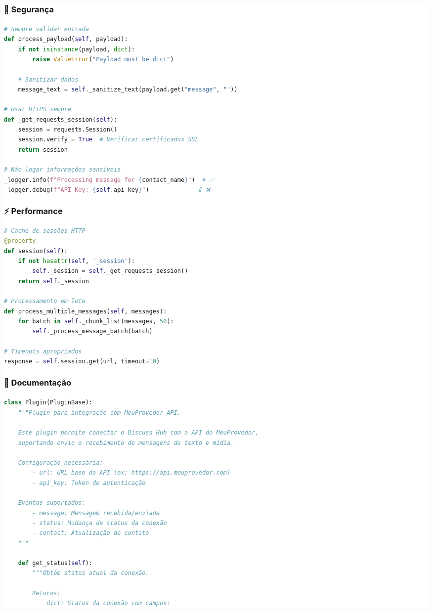 ### 🔐 Segurança

```python
# Sempre validar entrada
def process_payload(self, payload):
    if not isinstance(payload, dict):
        raise ValueError("Payload must be dict")
    
    # Sanitizar dados
    message_text = self._sanitize_text(payload.get("message", ""))
    
# Usar HTTPS sempre
def _get_requests_session(self):
    session = requests.Session()
    session.verify = True  # Verificar certificados SSL
    return session

# Não logar informações sensíveis  
_logger.info(f"Processing message for {contact_name}")  # ✅
_logger.debug(f"API Key: {self.api_key}")              # ❌
```

### ⚡ Performance

```python
# Cache de sessões HTTP
@property
def session(self):
    if not hasattr(self, '_session'):
        self._session = self._get_requests_session()
    return self._session

# Processamento em lote
def process_multiple_messages(self, messages):
    for batch in self._chunk_list(messages, 50):
        self._process_message_batch(batch)

# Timeouts apropriados
response = self.session.get(url, timeout=10)
```

### 📝 Documentação

```python
class Plugin(PluginBase):
    """Plugin para integração com MeuProvedor API.
    
    Este plugin permite conectar o Discuss Hub com a API do MeuProvedor,
    suportando envio e recebimento de mensagens de texto e mídia.
    
    Configuração necessária:
        - url: URL base da API (ex: https://api.meuprovedor.com)
        - api_key: Token de autenticação
        
    Eventos suportados:
        - message: Mensagem recebida/enviada
        - status: Mudança de status da conexão
        - contact: Atualização de contato
    """
    
    def get_status(self):
        """Obtém status atual da conexão.
        
        Returns:
            dict: Status da conexão com campos:
```